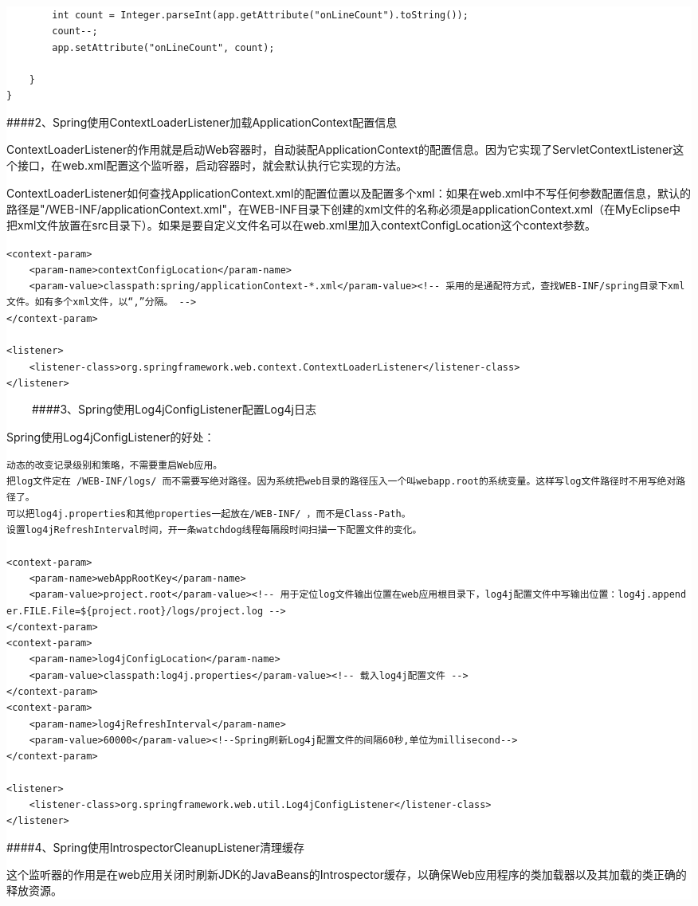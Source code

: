             int count = Integer.parseInt(app.getAttribute("onLineCount").toString());
            count--;
            app.setAttribute("onLineCount", count);    
            
        }
    }

####2、Spring使用ContextLoaderListener加载ApplicationContext配置信息

ContextLoaderListener的作用就是启动Web容器时，自动装配ApplicationContext的配置信息。因为它实现了ServletContextListener这个接口，在web.xml配置这个监听器，启动容器时，就会默认执行它实现的方法。

ContextLoaderListener如何查找ApplicationContext.xml的配置位置以及配置多个xml：如果在web.xml中不写任何参数配置信息，默认的路径是"/WEB-INF/applicationContext.xml"，在WEB-INF目录下创建的xml文件的名称必须是applicationContext.xml（在MyEclipse中把xml文件放置在src目录下）。如果是要自定义文件名可以在web.xml里加入contextConfigLocation这个context参数。

    <context-param>
        <param-name>contextConfigLocation</param-name>
        <param-value>classpath:spring/applicationContext-*.xml</param-value><!-- 采用的是通配符方式，查找WEB-INF/spring目录下xml文件。如有多个xml文件，以“,”分隔。 -->
    </context-param>

    <listener>
        <listener-class>org.springframework.web.context.ContextLoaderListener</listener-class>
    </listener>
　　
####3、Spring使用Log4jConfigListener配置Log4j日志

Spring使用Log4jConfigListener的好处：

    动态的改变记录级别和策略，不需要重启Web应用。
    把log文件定在 /WEB-INF/logs/ 而不需要写绝对路径。因为系统把web目录的路径压入一个叫webapp.root的系统变量。这样写log文件路径时不用写绝对路径了。
    可以把log4j.properties和其他properties一起放在/WEB-INF/ ，而不是Class-Path。
    设置log4jRefreshInterval时间，开一条watchdog线程每隔段时间扫描一下配置文件的变化。

    <context-param>
        <param-name>webAppRootKey</param-name>
        <param-value>project.root</param-value><!-- 用于定位log文件输出位置在web应用根目录下，log4j配置文件中写输出位置：log4j.appender.FILE.File=${project.root}/logs/project.log -->
    </context-param>
    <context-param>
        <param-name>log4jConfigLocation</param-name>
        <param-value>classpath:log4j.properties</param-value><!-- 载入log4j配置文件 -->
    </context-param>
    <context-param>
        <param-name>log4jRefreshInterval</param-name>
        <param-value>60000</param-value><!--Spring刷新Log4j配置文件的间隔60秒,单位为millisecond-->
    </context-param>

    <listener>
        <listener-class>org.springframework.web.util.Log4jConfigListener</listener-class>
    </listener>

####4、Spring使用IntrospectorCleanupListener清理缓存

这个监听器的作用是在web应用关闭时刷新JDK的JavaBeans的Introspector缓存，以确保Web应用程序的类加载器以及其加载的类正确的释放资源。
